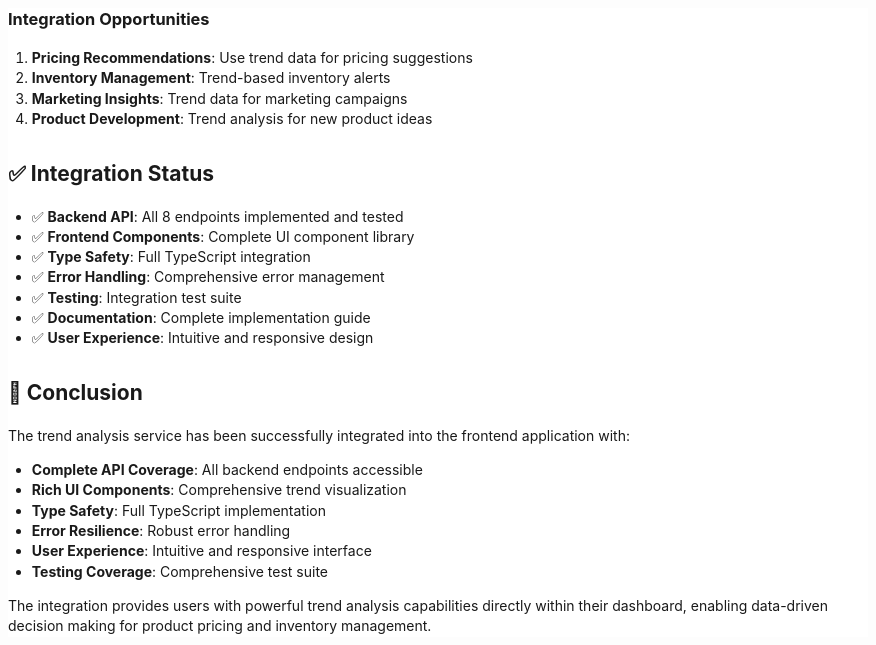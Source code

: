 ### Integration Opportunities
1. **Pricing Recommendations**: Use trend data for pricing suggestions
2. **Inventory Management**: Trend-based inventory alerts
3. **Marketing Insights**: Trend data for marketing campaigns
4. **Product Development**: Trend analysis for new product ideas

## ✅ Integration Status

- ✅ **Backend API**: All 8 endpoints implemented and tested
- ✅ **Frontend Components**: Complete UI component library
- ✅ **Type Safety**: Full TypeScript integration
- ✅ **Error Handling**: Comprehensive error management
- ✅ **Testing**: Integration test suite
- ✅ **Documentation**: Complete implementation guide
- ✅ **User Experience**: Intuitive and responsive design

## 🎉 Conclusion

The trend analysis service has been successfully integrated into the frontend application with:

- **Complete API Coverage**: All backend endpoints accessible
- **Rich UI Components**: Comprehensive trend visualization
- **Type Safety**: Full TypeScript implementation
- **Error Resilience**: Robust error handling
- **User Experience**: Intuitive and responsive interface
- **Testing Coverage**: Comprehensive test suite

The integration provides users with powerful trend analysis capabilities directly within their dashboard, enabling data-driven decision making for product pricing and inventory management.